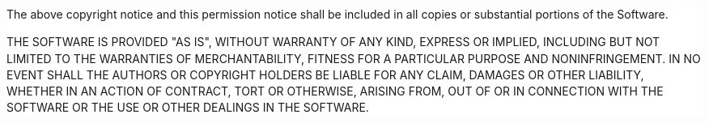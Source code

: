 The above copyright notice and this permission notice shall be included in all
copies or substantial portions of the Software.

THE SOFTWARE IS PROVIDED "AS IS", WITHOUT WARRANTY OF ANY KIND, EXPRESS OR
IMPLIED, INCLUDING BUT NOT LIMITED TO THE WARRANTIES OF MERCHANTABILITY,
FITNESS FOR A PARTICULAR PURPOSE AND NONINFRINGEMENT. IN NO EVENT SHALL THE
AUTHORS OR COPYRIGHT HOLDERS BE LIABLE FOR ANY CLAIM, DAMAGES OR OTHER
LIABILITY, WHETHER IN AN ACTION OF CONTRACT, TORT OR OTHERWISE, ARISING FROM,
OUT OF OR IN CONNECTION WITH THE SOFTWARE OR THE USE OR OTHER DEALINGS IN THE
SOFTWARE.

[aarch64-shield]: https://img.shields.io/badge/aarch64-yes-green.svg
[amd64-shield]: https://img.shields.io/badge/amd64-yes-green.svg
[armhf-shield]: https://img.shields.io/badge/armhf-yes-green.svg
[armv7-shield]: https://img.shields.io/badge/armv7-yes-green.svg
[buymeacoffee-shield]: https://www.buymeacoffee.com/assets/img/guidelines/download-assets-sm-2.svg
[buymeacoffee]: https://www.buymeacoffee.com/frenck
[commits-shield]: https://img.shields.io/github/commit-activity/y/hassio-addons/addon-glances.svg
[commits]: https://github.com/hassio-addons/addon-glances/commits/master
[contributors]: https://github.com/hassio-addons/addon-glances/graphs/contributors
[discord-ha]: https://discord.gg/c5DvZ4e
[discord-shield]: https://img.shields.io/discord/478094546522079232.svg
[discord]: https://discord.me/hassioaddons
[dockerhub]: https://hub.docker.com/r/hassioaddons/glances
[forum-shield]: https://img.shields.io/badge/community-forum-brightgreen.svg
[forum]: https://community.home-assistant.io/t/community-hass-io-add-on-glances/97102?u=frenck
[frenck]: https://github.com/frenck
[gitlabci-shield]: https://gitlab.com/hassio-addons/addon-glances/badges/master/pipeline.svg
[gitlabci]: https://gitlab.com/hassio-addons/addon-glances/pipelines
[home-assistant]: https://home-assistant.io
[i386-shield]: https://img.shields.io/badge/i386-yes-green.svg
[issue]: https://github.com/hassio-addons/addon-glances/issues
[keepchangelog]: http://keepachangelog.com/en/1.0.0/
[license-shield]: https://img.shields.io/github/license/hassio-addons/addon-glances.svg
[maintenance-shield]: https://img.shields.io/maintenance/yes/2019.svg
[microbadger]: https://microbadger.com/images/hassioaddons/glances
[patreon-shield]: https://www.frenck.nl/images/patreon.png
[patreon]: https://www.patreon.com/frenck
[project-stage-shield]: https://img.shields.io/badge/project%20stage-experimental-yellow.svg
[reddit]: https://reddit.com/r/homeassistant
[releases-shield]: https://img.shields.io/github/release/hassio-addons/addon-glances.svg
[releases]: https://github.com/hassio-addons/addon-glances/releases
[repository]: https://github.com/hassio-addons/repository
[semver]: http://semver.org/spec/v2.0.0.htm
